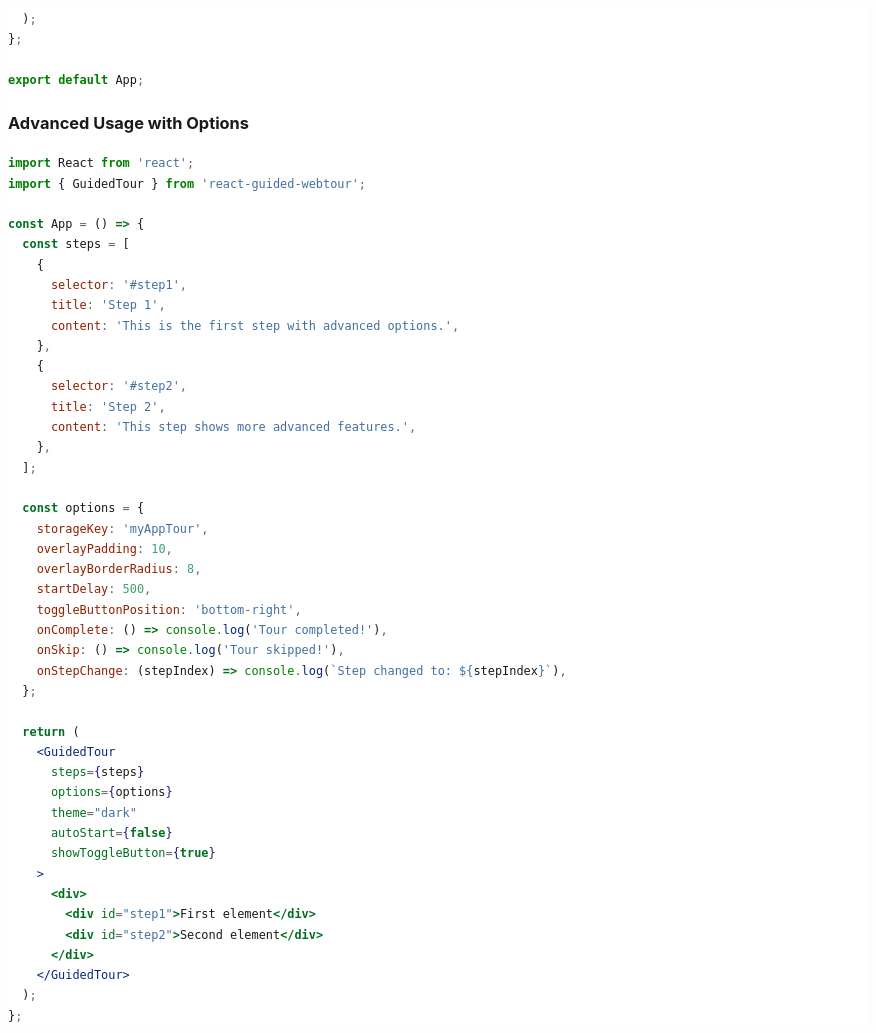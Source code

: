 ```jsx
  );
};

export default App;
```

### Advanced Usage with Options

```jsx
import React from 'react';
import { GuidedTour } from 'react-guided-webtour';

const App = () => {
  const steps = [
    {
      selector: '#step1',
      title: 'Step 1',
      content: 'This is the first step with advanced options.',
    },
    {
      selector: '#step2',
      title: 'Step 2',
      content: 'This step shows more advanced features.',
    },
  ];

  const options = {
    storageKey: 'myAppTour',
    overlayPadding: 10,
    overlayBorderRadius: 8,
    startDelay: 500,
    toggleButtonPosition: 'bottom-right',
    onComplete: () => console.log('Tour completed!'),
    onSkip: () => console.log('Tour skipped!'),
    onStepChange: (stepIndex) => console.log(`Step changed to: ${stepIndex}`),
  };

  return (
    <GuidedTour 
      steps={steps} 
      options={options}
      theme="dark"
      autoStart={false}
      showToggleButton={true}
    >
      <div>
        <div id="step1">First element</div>
        <div id="step2">Second element</div>
      </div>
    </GuidedTour>
  );
};
```
